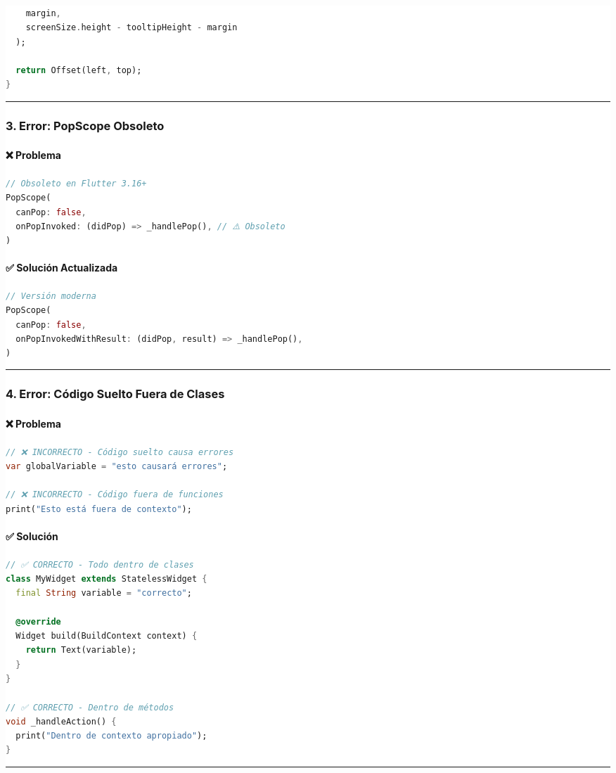 ```dart
    margin, 
    screenSize.height - tooltipHeight - margin
  );
  
  return Offset(left, top);
}
```

---

### 3. Error: PopScope Obsoleto

#### ❌ Problema
```dart
// Obsoleto en Flutter 3.16+
PopScope(
  canPop: false,
  onPopInvoked: (didPop) => _handlePop(), // ⚠️ Obsoleto
)
```

#### ✅ Solución Actualizada
```dart
// Versión moderna
PopScope(
  canPop: false,
  onPopInvokedWithResult: (didPop, result) => _handlePop(),
)
```

---

### 4. Error: Código Suelto Fuera de Clases

#### ❌ Problema
```dart
// ❌ INCORRECTO - Código suelto causa errores
var globalVariable = "esto causará errores";

// ❌ INCORRECTO - Código fuera de funciones
print("Esto está fuera de contexto");
```

#### ✅ Solución
```dart
// ✅ CORRECTO - Todo dentro de clases
class MyWidget extends StatelessWidget {
  final String variable = "correcto";
  
  @override
  Widget build(BuildContext context) {
    return Text(variable);
  }
}

// ✅ CORRECTO - Dentro de métodos
void _handleAction() {
  print("Dentro de contexto apropiado");
}
```

---